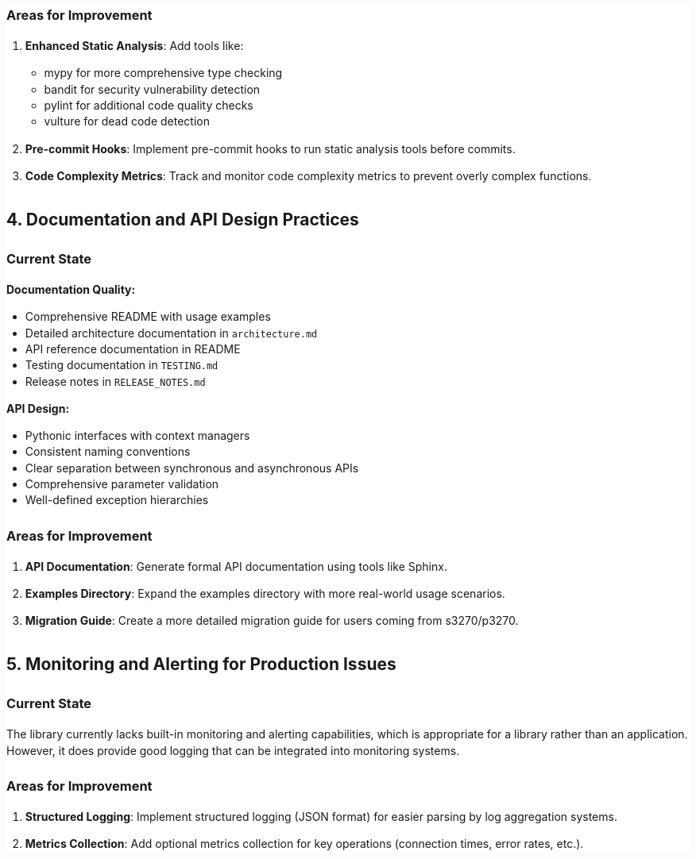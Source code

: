 ### Areas for Improvement

1. **Enhanced Static Analysis**: Add tools like:
   - mypy for more comprehensive type checking
   - bandit for security vulnerability detection
   - pylint for additional code quality checks
   - vulture for dead code detection

2. **Pre-commit Hooks**: Implement pre-commit hooks to run static analysis tools before commits.

3. **Code Complexity Metrics**: Track and monitor code complexity metrics to prevent overly complex functions.

## 4. Documentation and API Design Practices

### Current State

**Documentation Quality:**
- Comprehensive README with usage examples
- Detailed architecture documentation in `architecture.md`
- API reference documentation in README
- Testing documentation in `TESTING.md`
- Release notes in `RELEASE_NOTES.md`

**API Design:**
- Pythonic interfaces with context managers
- Consistent naming conventions
- Clear separation between synchronous and asynchronous APIs
- Comprehensive parameter validation
- Well-defined exception hierarchies

### Areas for Improvement

1. **API Documentation**: Generate formal API documentation using tools like Sphinx.

2. **Examples Directory**: Expand the examples directory with more real-world usage scenarios.

3. **Migration Guide**: Create a more detailed migration guide for users coming from s3270/p3270.

## 5. Monitoring and Alerting for Production Issues

### Current State

The library currently lacks built-in monitoring and alerting capabilities, which is appropriate for a library rather than an application. However, it does provide good logging that can be integrated into monitoring systems.

### Areas for Improvement

1. **Structured Logging**: Implement structured logging (JSON format) for easier parsing by log aggregation systems.

2. **Metrics Collection**: Add optional metrics collection for key operations (connection times, error rates, etc.).
